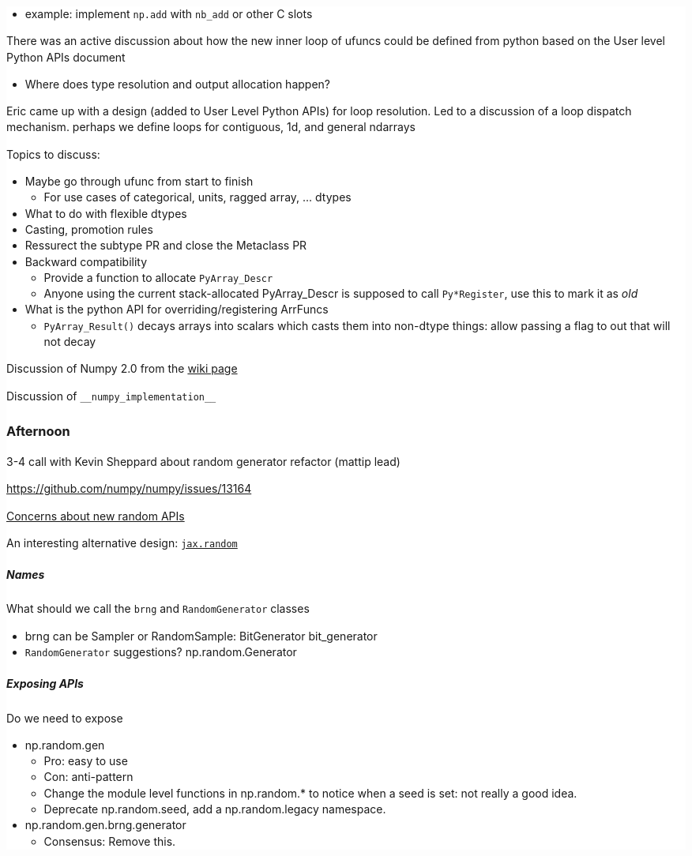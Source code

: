   - example: implement `np.add` with `nb_add` or other C slots 


There was an active discussion about how the new inner loop of ufuncs could be defined from python based on the User level Python APIs document
- Where does type resolution and output allocation happen?

Eric came up with a design (added to User Level Python APIs) for loop resolution. Led to a discussion of a loop dispatch mechanism. perhaps we define loops for contiguous, 1d, and general ndarrays

Topics to discuss:
- Maybe go through ufunc from start to finish
  - For use cases of categorical, units, ragged array, ... dtypes
- What to do with flexible dtypes
- Casting, promotion rules
- Ressurect the subtype PR and close the Metaclass PR
- Backward compatibility
  - Provide a function to allocate `PyArray_Descr`
  - Anyone using the current stack-allocated PyArray_Descr is supposed to call `Py*Register`, use this to mark it as *old*
- What is the python API for overriding/registering ArrFuncs
  - `PyArray_Result()` decays arrays into scalars which casts them into non-dtype things: allow passing a flag to out that will not decay

Discussion of Numpy 2.0 from the [wiki page](https://github.com/numpy/numpy/wiki/Backwards-incompatible-ideas-for-a-major-release)

Discussion of `__numpy_implementation__`

### Afternoon

3-4 call with Kevin Sheppard about random generator refactor (mattip lead)

https://github.com/numpy/numpy/issues/13164

[Concerns about new random APIs](https://hackmd.io/E68kqcDZSKyuhmlY0kK3Sg)

An interesting alternative design: [`jax.random`](https://github.com/google/jax#random-numbers-are-different)

##### Names
What should we call the `brng` and `RandomGenerator` classes
- brng can be Sampler or RandomSample: BitGenerator bit_generator
- `RandomGenerator` suggestions? np.random.Generator

##### Exposing APIs
Do we need to expose
- np.random.gen
  - Pro: easy to use
  - Con: anti-pattern
  - Change the module level functions in np.random.* to notice when a seed is set: not really a good idea.
  - Deprecate np.random.seed, add a np.random.legacy namespace. 
- np.random.gen.brng.generator 
  - Consensus: Remove this.
